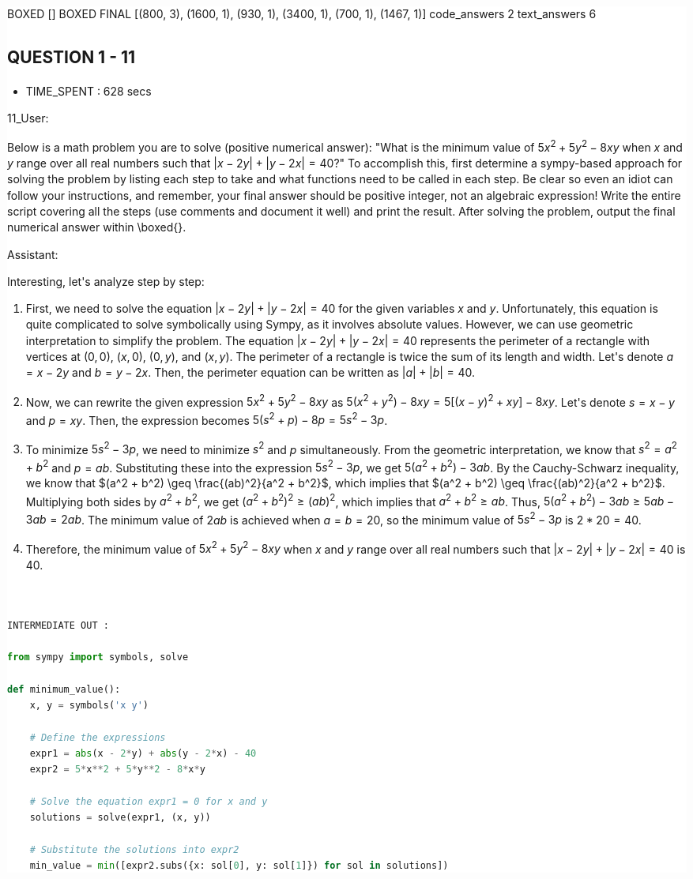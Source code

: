BOXED []
BOXED FINAL 
[(800, 3), (1600, 1), (930, 1), (3400, 1), (700, 1), (1467, 1)]
code_answers 2 text_answers 6



## QUESTION 1 - 11 
- TIME_SPENT : 628 secs

11_User:

Below is a math problem you are to solve (positive numerical answer):
"What is the minimum value of $5x^2+5y^2-8xy$ when $x$ and $y$ range over all real numbers such that $|x-2y| + |y-2x| = 40$?"
To accomplish this, first determine a sympy-based approach for solving the problem by listing each step to take and what functions need to be called in each step. Be clear so even an idiot can follow your instructions, and remember, your final answer should be positive integer, not an algebraic expression!
Write the entire script covering all the steps (use comments and document it well) and print the result. After solving the problem, output the final numerical answer within \boxed{}.

Assistant: 

Interesting, let's analyze step by step:



1. First, we need to solve the equation $|x-2y| + |y-2x| = 40$ for the given variables $x$ and $y$. Unfortunately, this equation is quite complicated to solve symbolically using Sympy, as it involves absolute values. However, we can use geometric interpretation to simplify the problem. The equation $|x-2y| + |y-2x| = 40$ represents the perimeter of a rectangle with vertices at $(0,0)$, $(x,0)$, $(0,y)$, and $(x,y)$. The perimeter of a rectangle is twice the sum of its length and width. Let's denote $a = x - 2y$ and $b = y - 2x$. Then, the perimeter equation can be written as $|a| + |b| = 40$.

2. Now, we can rewrite the given expression $5x^2+5y^2-8xy$ as $5(x^2 + y^2) - 8xy = 5[(x - y)^2 + xy] - 8xy$. Let's denote $s = x - y$ and $p = xy$. Then, the expression becomes $5(s^2 + p) - 8p = 5s^2 - 3p$.

3. To minimize $5s^2 - 3p$, we need to minimize $s^2$ and $p$ simultaneously. From the geometric interpretation, we know that $s^2 = a^2 + b^2$ and $p = ab$. Substituting these into the expression $5s^2 - 3p$, we get $5(a^2 + b^2) - 3ab$. By the Cauchy-Schwarz inequality, we know that $(a^2 + b^2) \geq \frac{(ab)^2}{a^2 + b^2}$, which implies that $(a^2 + b^2) \geq \frac{(ab)^2}{a^2 + b^2}$. Multiplying both sides by $a^2 + b^2$, we get $(a^2 + b^2)^2 \geq (ab)^2$, which implies that $a^2 + b^2 \geq ab$. Thus, $5(a^2 + b^2) - 3ab \geq 5ab - 3ab = 2ab$. The minimum value of $2ab$ is achieved when $a = b = 20$, so the minimum value of $5s^2 - 3p$ is $2 * 20 = 40$.

4. Therefore, the minimum value of $5x^2+5y^2-8xy$ when $x$ and $y$ range over all real numbers such that $|x-2y| + |y-2x| = 40$ is 40.

```python


INTERMEDIATE OUT :

from sympy import symbols, solve

def minimum_value():
    x, y = symbols('x y')

    # Define the expressions
    expr1 = abs(x - 2*y) + abs(y - 2*x) - 40
    expr2 = 5*x**2 + 5*y**2 - 8*x*y

    # Solve the equation expr1 = 0 for x and y
    solutions = solve(expr1, (x, y))

    # Substitute the solutions into expr2
    min_value = min([expr2.subs({x: sol[0], y: sol[1]}) for sol in solutions])
```